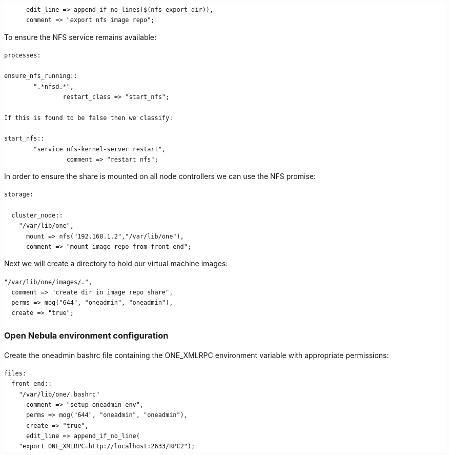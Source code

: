```cf3 {skip TODO}
      edit_line => append_if_no_lines($(nfs_export_dir)),
      comment => "export nfs image repo";
```

To ensure the NFS service remains available:

```cf3 {skip TODO}
processes:

ensure_nfs_running::
        ".*nfsd.*",
                restart_class => "start_nfs";

If this is found to be false then we classify:

start_nfs::
        "service nfs-kernel-server restart",
                 comment => "restart nfs";
```

In order to ensure the share is mounted on all node controllers we can use the
NFS promise:

```cf3 {skip TODO}
storage:

  cluster_node::
    "/var/lib/one",
      mount => nfs("192.168.1.2","/var/lib/one"),
      comment => "mount image repo from front end";
```

Next we will create a directory to hold our virtual machine images:

```cf3 {skip TODO}
"/var/lib/one/images/.",
  comment => "create dir in image repo share",
  perms => mog("644", "oneadmin", "oneadmin"),
  create => "true";
```

### Open Nebula environment configuration

Create the oneadmin bashrc file containing the ONE_XMLRPC environment variable with appropriate permissions:

```cf3 {skip TODO}
files:
  front_end::
    "/var/lib/one/.bashrc"
      comment => "setup oneadmin env",
      perms => mog("644", "oneadmin", "oneadmin"),
      create => "true",
      edit_line => append_if_no_line(
    "export ONE_XMLRPC=http://localhost:2633/RPC2");
```
